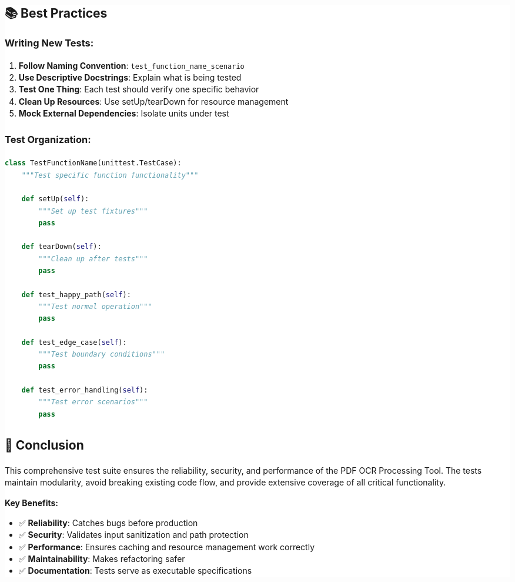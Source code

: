 ## 📚 Best Practices

### **Writing New Tests:**
1. **Follow Naming Convention**: `test_function_name_scenario`
2. **Use Descriptive Docstrings**: Explain what is being tested
3. **Test One Thing**: Each test should verify one specific behavior
4. **Clean Up Resources**: Use setUp/tearDown for resource management
5. **Mock External Dependencies**: Isolate units under test

### **Test Organization:**
```python
class TestFunctionName(unittest.TestCase):
    """Test specific function functionality"""
    
    def setUp(self):
        """Set up test fixtures"""
        pass
    
    def tearDown(self):
        """Clean up after tests"""
        pass
    
    def test_happy_path(self):
        """Test normal operation"""
        pass
    
    def test_edge_case(self):
        """Test boundary conditions"""
        pass
    
    def test_error_handling(self):
        """Test error scenarios"""
        pass
```

## 🎉 Conclusion

This comprehensive test suite ensures the reliability, security, and performance of the PDF OCR Processing Tool. The tests maintain modularity, avoid breaking existing code flow, and provide extensive coverage of all critical functionality.

**Key Benefits:**
- ✅ **Reliability**: Catches bugs before production
- ✅ **Security**: Validates input sanitization and path protection
- ✅ **Performance**: Ensures caching and resource management work correctly
- ✅ **Maintainability**: Makes refactoring safer
- ✅ **Documentation**: Tests serve as executable specifications